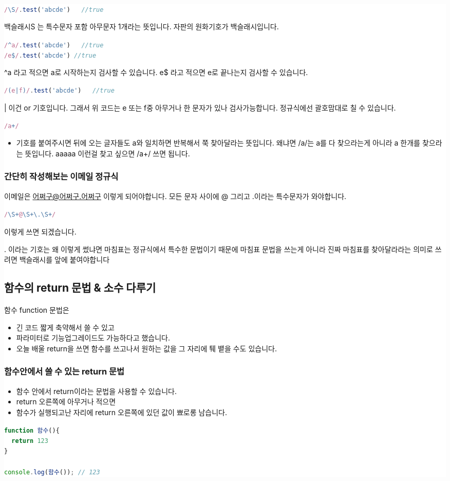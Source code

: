 ```javascript
/\S/.test('abcde')   //true
```
백슬래시S 는 특수문자 포함 아무문자 1개라는 뜻입니다. 
자판의 원화기호가 백슬래시입니다.

```javascript
/^a/.test('abcde')   //true
/e$/.test('abcde') //true  
```
^a 라고 적으면 a로 시작하는지 검사할 수 있습니다.
e$ 라고 적으면 e로 끝나는지 검사할 수 있습니다.

```javascript
/(e|f)/.test('abcde')   //true
```
| 이건 or 기호입니다.
그래서 위 코드는 e 또는 f중 아무거나 한 문자가 있나 검사가능합니다.
정규식에선 괄호맘대로 칠 수 있습니다. 

```javascript
/a+/
```
+ 기호를 붙여주시면 뒤에 오는 글자들도 a와 일치하면 반복해서 쭉 찾아달라는 뜻입니다.
왜냐면 /a/는 a를 다 찾으라는게 아니라 a 한개를 찾으라는 뜻입니다.
aaaaa 이런걸 찾고 싶으면 /a+/ 쓰면 됩니다. 

### 간단히 작성해보는 이메일 정규식 

이메일은 어쩌구@어쩌구.어쩌구 이렇게 되어야합니다.
모든 문자 사이에 @ 그리고 .이라는 특수문자가 와야합니다. 

```javascript
/\S+@\S+\.\S+/
```
이렇게 쓰면 되겠습니다.

\. 이라는 기호는 왜 이렇게 썼냐면 마침표는 정규식에서 특수한 문법이기 때문에
마침표 문법을 쓰는게 아니라 진짜 마침표를 찾아달라라는 의미로 쓰려면 백슬래시를 앞에 붙여야합니다

## 함수의 return 문법 & 소수 다루기

함수 function 문법은

- 긴 코드 짧게 축약해서 쓸 수 있고 
- 파라미터로 기능업그레이드도 가능하다고 했습니다.
- 오늘 배울 return을 쓰면 함수를 쓰고나서 원하는 값을 그 자리에 퉤 뱉을 수도 있습니다.

### 함수안에서 쓸 수 있는 return 문법

- 함수 안에서 return이라는 문법을 사용할 수 있습니다.
- return 오른쪽에 아무거나 적으면 
- 함수가 실행되고난 자리에 return 오른쪽에 있던 값이 뾰로롱 남습니다. 

```javascript
function 함수(){
  return 123
}

console.log(함수()); // 123
```
